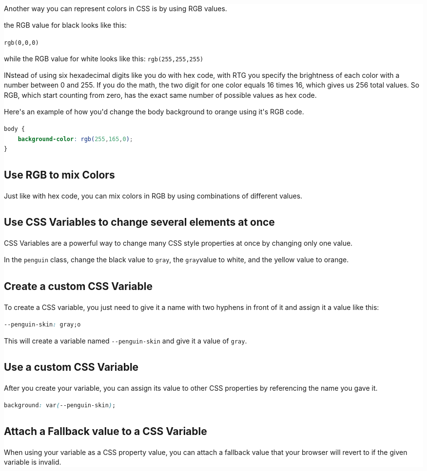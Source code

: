 Another way you can represent colors in CSS is by using RGB values.

the RGB value for black looks like this:

`rgb(0,0,0)`

while the RGB value for white looks like this:
`rgb(255,255,255)`

INstead of using six hexadecimal digits like you do with hex code, with RTG you specify the brightness of each color with a number between 0 and 255. If you do the math, the two digit for one color equals 16 times 16, which gives us 256 total values. So RGB, which start counting from zero, has the exact same number of possible values as hex code.

Here's an example of how you'd change the body background to orange using it's RGB code.

```css
body {
    background-color: rgb(255,165,0);
}
```
## Use RGB to mix Colors
Just like with hex code, you can mix colors in RGB by using combinations of different values.

## Use CSS Variables to change several elements at once

CSS Variables are a powerful way to change many CSS style properties at once by changing only one value.

In the `penguin` class, change the black value to `gray`, the `gray`value to white, and the yellow value to orange.

## Create a custom CSS Variable

To create a CSS variable, you just need to give it a name with two hyphens in front of it and assign it a value like this:

```css
--penguin-skin: gray;o
```
This will create a variable named `--penguin-skin` and give it a value of `gray`.


## Use a custom CSS Variable

After you create your variable, you can assign its value to other CSS properties by referencing the name you gave it.

```css
background: var(--penguin-skin);
```

## Attach a Fallback value to a CSS Variable

When using your variable as a CSS property value, you can attach a fallback value that your browser will revert to if the given variable is invalid.
